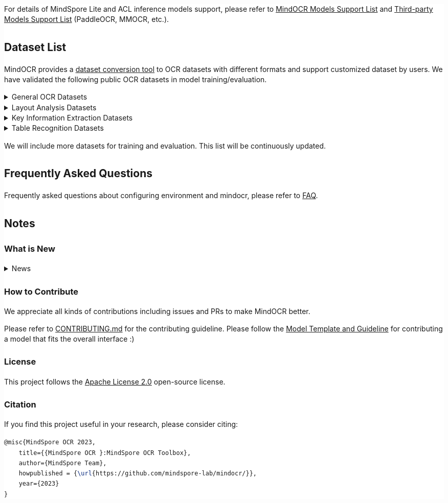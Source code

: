 For details of MindSpore Lite and ACL inference models support, please refer to [MindOCR Models Support List](docs/en/inference/inference_quickstart.md) and [Third-party Models Support List](docs/en/inference/inference_thirdparty_quickstart.md) (PaddleOCR, MMOCR, etc.).

## Dataset List

MindOCR provides a [dataset conversion tool](https://github.com/mindspore-lab/mindocr/blob/main/tools/dataset_converters) to OCR datasets with different formats and support customized dataset by users. We have validated the following public OCR datasets in model training/evaluation.

<details close markdown><summary>General OCR Datasets</summary></details>

<details close markdown><summary>Layout Analysis Datasets</summary></details>

<details close markdown><summary>Key Information Extraction Datasets</summary></details>

<details close markdown><summary>Table Recognition Datasets</summary></details>

We will include more datasets for training and evaluation. This list will be continuously updated.

## Frequently Asked Questions
Frequently asked questions about configuring environment and mindocr, please refer to [FAQ](docs/en/tutorials/frequently_asked_questions.md).

## Notes

### What is New

<details close markdown><summary>News</summary></details>

### How to Contribute

We appreciate all kinds of contributions including issues and PRs to make MindOCR better.

Please refer to [CONTRIBUTING.md](https://github.com/mindspore-lab/mindocr/blob/main/CONTRIBUTING.md) for the contributing guideline. Please follow the [Model Template and Guideline](https://github.com/mindspore-lab/mindocr/blob/main/mindocr/models/README.md) for contributing a model that fits the overall interface :)

### License

This project follows the [Apache License 2.0](https://github.com/mindspore-lab/mindocr/blob/main/LICENSE) open-source license.

### Citation

If you find this project useful in your research, please consider citing:

```latex
@misc{MindSpore OCR 2023,
    title={{MindSpore OCR }:MindSpore OCR Toolbox},
    author={MindSpore Team},
    howpublished = {\url{https://github.com/mindspore-lab/mindocr/}},
    year={2023}
}
```

